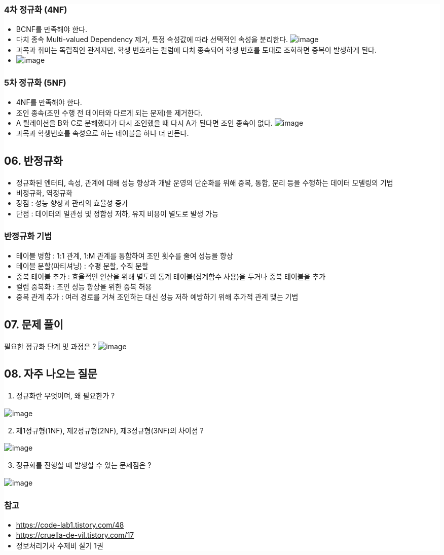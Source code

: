 ### 4차 정규화 (4NF)
- BCNF를 만족해야 한다.
- 다치 종속 Multi-valued Dependency 제거, 특정 속성값에 따라 선택적인 속성을 분리한다.
<img width="666" alt="image" src="https://github.com/user-attachments/assets/37a4b3c3-b909-4bec-a759-8de728f2981a"> </br>
- 과목과 취미는 독립적인 관계지만, 학생 번호라는 컬럼에 다치 종속되어 학생 번호를 토대로 조회하면 중복이 발생하게 된다.
- <img width="627" alt="image" src="https://github.com/user-attachments/assets/a46a2e03-ccbc-444b-a977-2b011b814931">

### 5차 정규화 (5NF)
- 4NF를 만족해야 한다.
- 조인 종속(조인 수행 전 데이터와 다르게 되는 문제)을 제거한다.
- A 릴레이션을 B와 C로 분해했다가 다시 조인했을 때 다시 A가 된다면 조인 종속이 없다.
<img width="645" alt="image" src="https://github.com/user-attachments/assets/348aa7fc-d2b5-46f6-a3a6-e45cfc70877c"> </br>
- 과목과 학생번호를 속성으로 하는 테이블을 하나 더 만든다.

## 06. 반정규화
- 정규화된 엔터티, 속성, 관계에 대해 성능 향상과 개발 운영의 단순화를 위해 중복, 통합, 분리 등을 수행하는 데이터 모델링의 기법
- 비정규화, 역정규화
- 장점 : 성능 향상과 관리의 효율성 증가
- 단점 : 데이터의 일관성 및 정합성 저하, 유지 비용이 별도로 발생 가능

### 반정규화 기법
- 테이블 병합 : 1:1 관계, 1:M 관계를 통합하여 조인 횟수를 줄여 성능을 향상
- 테이블 분할(파티셔닝) : 수평 분할, 수직 분할
- 중복 테이블 추가 : 효율적인 연산을 위해 별도의 통계 테이블(집계함수 사용)을 두거나 중복 테이블을 추가
- 컬럼 중복화 : 조인 성능 향상을 위한 중복 허용
- 중복 관계 추가 : 여러 경로를 거쳐 조인하는 대신 성능 저하 예방하기 위해 추가적 관계 맺는 기법

## 07. 문제 풀이

필요한 정규화 단계 및 과정은 ?
<img width="648" alt="image" src="https://github.com/user-attachments/assets/a7512071-8830-4b62-be9d-3f68d23fc0f8">


## 08. 자주 나오는 질문
1. 정규화란 무엇이며, 왜 필요한가 ?
<img width="721" alt="image" src="https://github.com/user-attachments/assets/9de6d126-df40-48cd-895d-f7db6e2efdb6">

2. 제1정규형(1NF), 제2정규형(2NF), 제3정규형(3NF)의 차이점 ?
<img width="731" alt="image" src="https://github.com/user-attachments/assets/837b44ae-c616-4b8e-b0e4-cb9bea1df8cf">

3. 정규화를 진행할 때 발생할 수 있는 문제점은 ?
<img width="728" alt="image" src="https://github.com/user-attachments/assets/3f38ef69-2f54-4b63-9832-459bbc767cc4">




### 참고
   - https://code-lab1.tistory.com/48
   - https://cruella-de-vil.tistory.com/17
   - 정보처리기사 수제비 실기 1권
